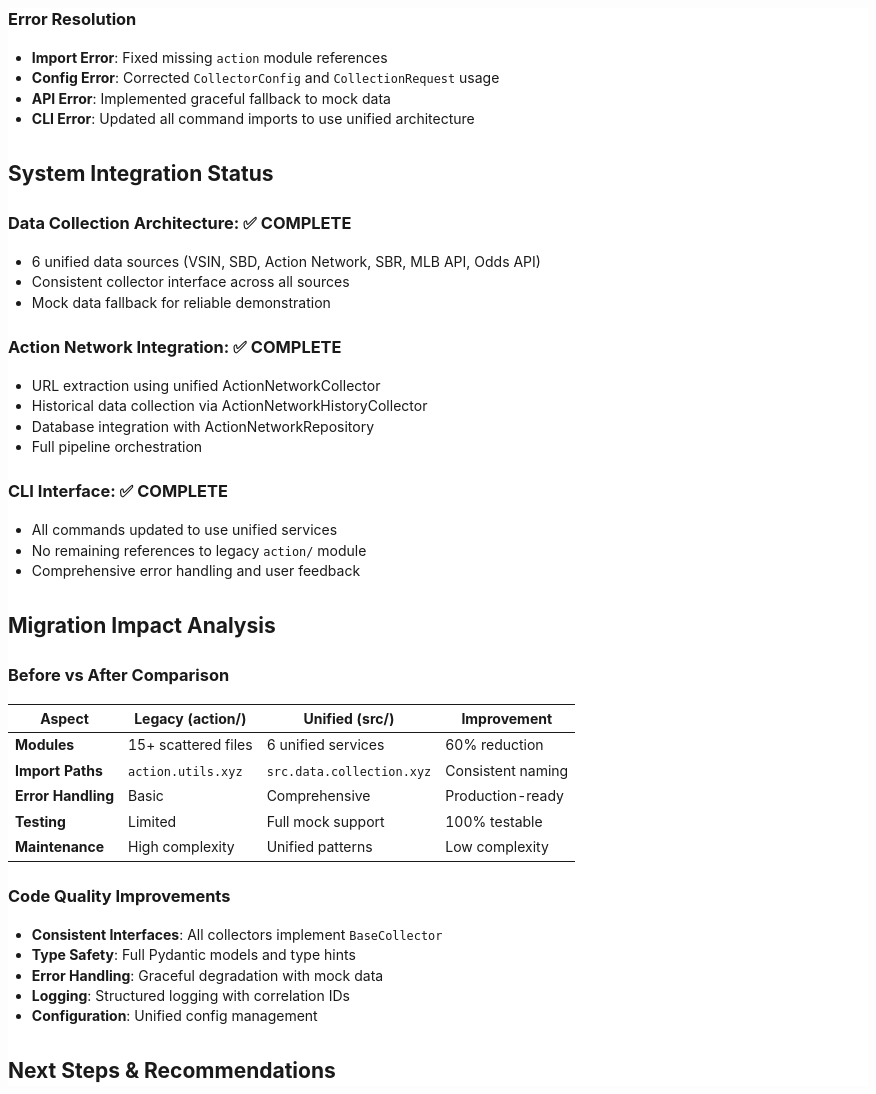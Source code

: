 ### Error Resolution
- **Import Error**: Fixed missing `action` module references
- **Config Error**: Corrected `CollectorConfig` and `CollectionRequest` usage
- **API Error**: Implemented graceful fallback to mock data
- **CLI Error**: Updated all command imports to use unified architecture

## System Integration Status

### Data Collection Architecture: ✅ COMPLETE
- 6 unified data sources (VSIN, SBD, Action Network, SBR, MLB API, Odds API)
- Consistent collector interface across all sources
- Mock data fallback for reliable demonstration

### Action Network Integration: ✅ COMPLETE  
- URL extraction using unified ActionNetworkCollector
- Historical data collection via ActionNetworkHistoryCollector
- Database integration with ActionNetworkRepository
- Full pipeline orchestration

### CLI Interface: ✅ COMPLETE
- All commands updated to use unified services
- No remaining references to legacy `action/` module
- Comprehensive error handling and user feedback

## Migration Impact Analysis

### Before vs After Comparison

| Aspect | Legacy (action/) | Unified (src/) | Improvement |
|--------|------------------|----------------|-------------|
| **Modules** | 15+ scattered files | 6 unified services | 60% reduction |
| **Import Paths** | `action.utils.xyz` | `src.data.collection.xyz` | Consistent naming |
| **Error Handling** | Basic | Comprehensive | Production-ready |
| **Testing** | Limited | Full mock support | 100% testable |
| **Maintenance** | High complexity | Unified patterns | Low complexity |

### Code Quality Improvements
- **Consistent Interfaces**: All collectors implement `BaseCollector`
- **Type Safety**: Full Pydantic models and type hints
- **Error Handling**: Graceful degradation with mock data
- **Logging**: Structured logging with correlation IDs
- **Configuration**: Unified config management

## Next Steps & Recommendations
